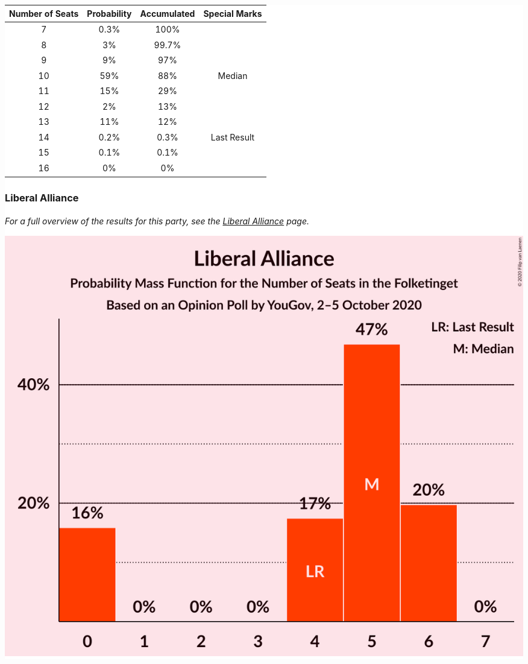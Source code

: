 | Number of Seats | Probability | Accumulated | Special Marks |
|:---------------:|:-----------:|:-----------:|:-------------:|
| 7 | 0.3% | 100% |  |
| 8 | 3% | 99.7% |  |
| 9 | 9% | 97% |  |
| 10 | 59% | 88% | Median |
| 11 | 15% | 29% |  |
| 12 | 2% | 13% |  |
| 13 | 11% | 12% |  |
| 14 | 0.2% | 0.3% | Last Result |
| 15 | 0.1% | 0.1% |  |
| 16 | 0% | 0% |  |

### Liberal Alliance

*For a full overview of the results for this party, see the [Liberal Alliance](party-liberalalliance.html) page.*

![Graph with seats probability mass function not yet produced](2020-10-05-YouGov-seats-pmf-liberalalliance.png "Seats Probability Mass Function")
